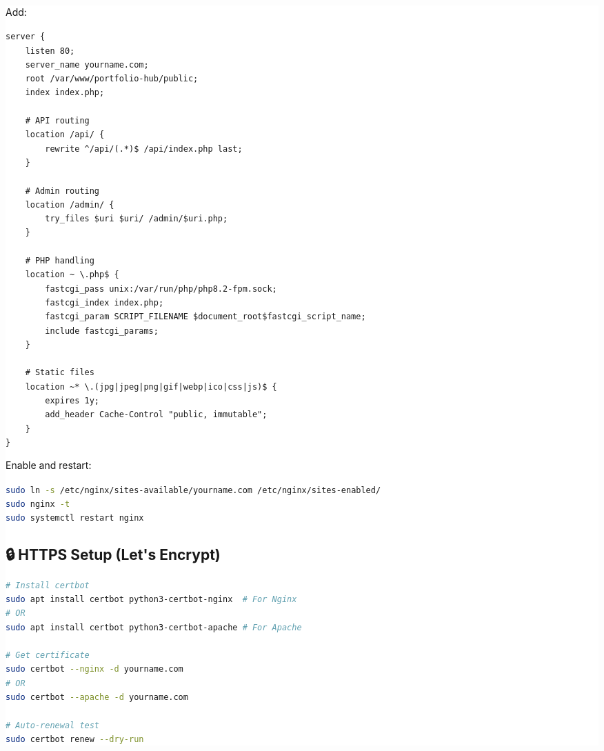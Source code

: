 Add:
```nginx
server {
    listen 80;
    server_name yourname.com;
    root /var/www/portfolio-hub/public;
    index index.php;
    
    # API routing
    location /api/ {
        rewrite ^/api/(.*)$ /api/index.php last;
    }
    
    # Admin routing
    location /admin/ {
        try_files $uri $uri/ /admin/$uri.php;
    }
    
    # PHP handling
    location ~ \.php$ {
        fastcgi_pass unix:/var/run/php/php8.2-fpm.sock;
        fastcgi_index index.php;
        fastcgi_param SCRIPT_FILENAME $document_root$fastcgi_script_name;
        include fastcgi_params;
    }
    
    # Static files
    location ~* \.(jpg|jpeg|png|gif|webp|ico|css|js)$ {
        expires 1y;
        add_header Cache-Control "public, immutable";
    }
}
```

Enable and restart:
```bash
sudo ln -s /etc/nginx/sites-available/yourname.com /etc/nginx/sites-enabled/
sudo nginx -t
sudo systemctl restart nginx
```

## 🔒 HTTPS Setup (Let's Encrypt)

```bash
# Install certbot
sudo apt install certbot python3-certbot-nginx  # For Nginx
# OR
sudo apt install certbot python3-certbot-apache # For Apache

# Get certificate
sudo certbot --nginx -d yourname.com
# OR
sudo certbot --apache -d yourname.com

# Auto-renewal test
sudo certbot renew --dry-run
```
